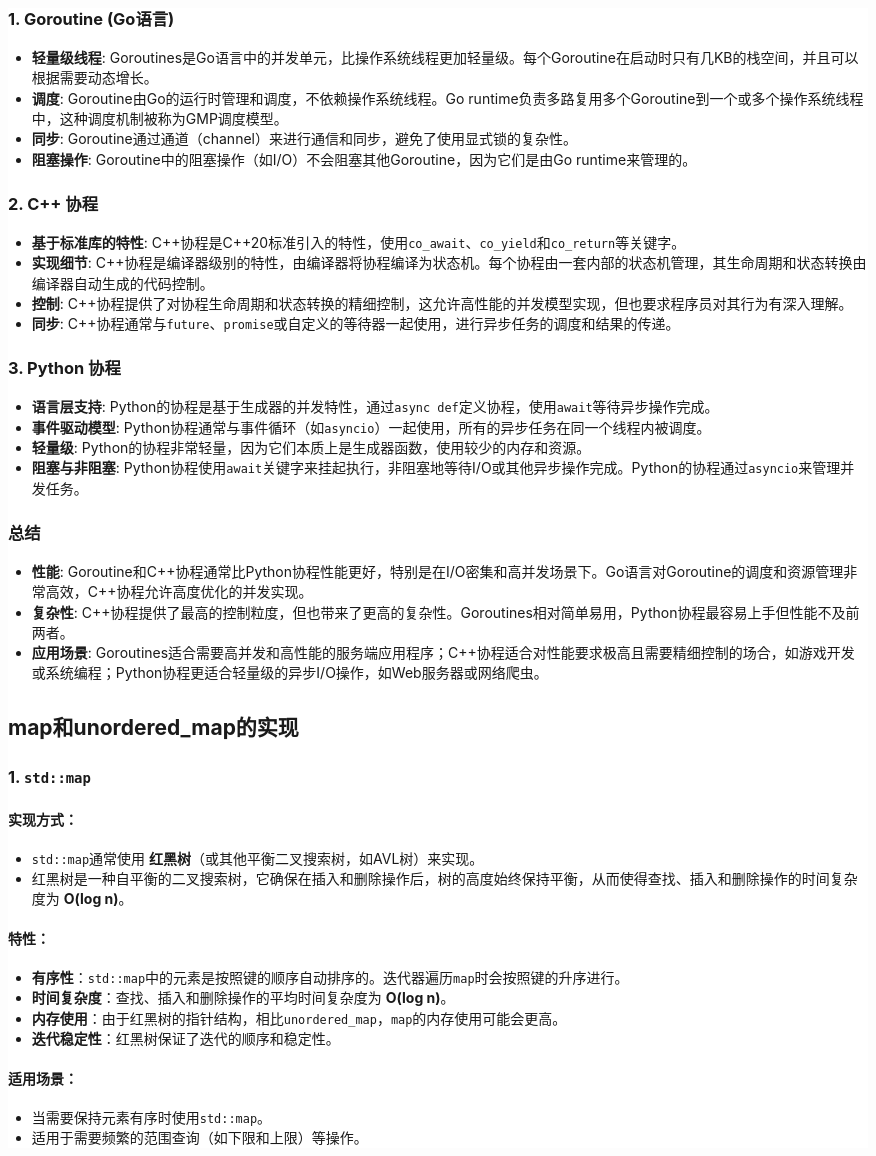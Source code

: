 ### 1. Goroutine (Go语言)

- **轻量级线程**: Goroutines是Go语言中的并发单元，比操作系统线程更加轻量级。每个Goroutine在启动时只有几KB的栈空间，并且可以根据需要动态增长。
- **调度**: Goroutine由Go的运行时管理和调度，不依赖操作系统线程。Go runtime负责多路复用多个Goroutine到一个或多个操作系统线程中，这种调度机制被称为GMP调度模型。
- **同步**: Goroutine通过通道（channel）来进行通信和同步，避免了使用显式锁的复杂性。
- **阻塞操作**: Goroutine中的阻塞操作（如I/O）不会阻塞其他Goroutine，因为它们是由Go runtime来管理的。

### 2. C++ 协程

- **基于标准库的特性**: C++协程是C++20标准引入的特性，使用`co_await`、`co_yield`和`co_return`等关键字。
- **实现细节**: C++协程是编译器级别的特性，由编译器将协程编译为状态机。每个协程由一套内部的状态机管理，其生命周期和状态转换由编译器自动生成的代码控制。
- **控制**: C++协程提供了对协程生命周期和状态转换的精细控制，这允许高性能的并发模型实现，但也要求程序员对其行为有深入理解。
- **同步**: C++协程通常与`future`、`promise`或自定义的等待器一起使用，进行异步任务的调度和结果的传递。

### 3. Python 协程

- **语言层支持**: Python的协程是基于生成器的并发特性，通过`async def`定义协程，使用`await`等待异步操作完成。
- **事件驱动模型**: Python协程通常与事件循环（如`asyncio`）一起使用，所有的异步任务在同一个线程内被调度。
- **轻量级**: Python的协程非常轻量，因为它们本质上是生成器函数，使用较少的内存和资源。
- **阻塞与非阻塞**: Python协程使用`await`关键字来挂起执行，非阻塞地等待I/O或其他异步操作完成。Python的协程通过`asyncio`来管理并发任务。

### 总结

- **性能**: Goroutine和C++协程通常比Python协程性能更好，特别是在I/O密集和高并发场景下。Go语言对Goroutine的调度和资源管理非常高效，C++协程允许高度优化的并发实现。
- **复杂性**: C++协程提供了最高的控制粒度，但也带来了更高的复杂性。Goroutines相对简单易用，Python协程最容易上手但性能不及前两者。
- **应用场景**: Goroutines适合需要高并发和高性能的服务端应用程序；C++协程适合对性能要求极高且需要精细控制的场合，如游戏开发或系统编程；Python协程更适合轻量级的异步I/O操作，如Web服务器或网络爬虫。





## map和unordered_map的实现

### 1. `std::map`

#### 实现方式：

- `std::map`通常使用 **红黑树**（或其他平衡二叉搜索树，如AVL树）来实现。
- 红黑树是一种自平衡的二叉搜索树，它确保在插入和删除操作后，树的高度始终保持平衡，从而使得查找、插入和删除操作的时间复杂度为 **O(log n)**。

#### 特性：

- **有序性**：`std::map`中的元素是按照键的顺序自动排序的。迭代器遍历`map`时会按照键的升序进行。
- **时间复杂度**：查找、插入和删除操作的平均时间复杂度为 **O(log n)**。
- **内存使用**：由于红黑树的指针结构，相比`unordered_map`，`map`的内存使用可能会更高。
- **迭代稳定性**：红黑树保证了迭代的顺序和稳定性。

#### 适用场景：

- 当需要保持元素有序时使用`std::map`。
- 适用于需要频繁的范围查询（如下限和上限）等操作。
